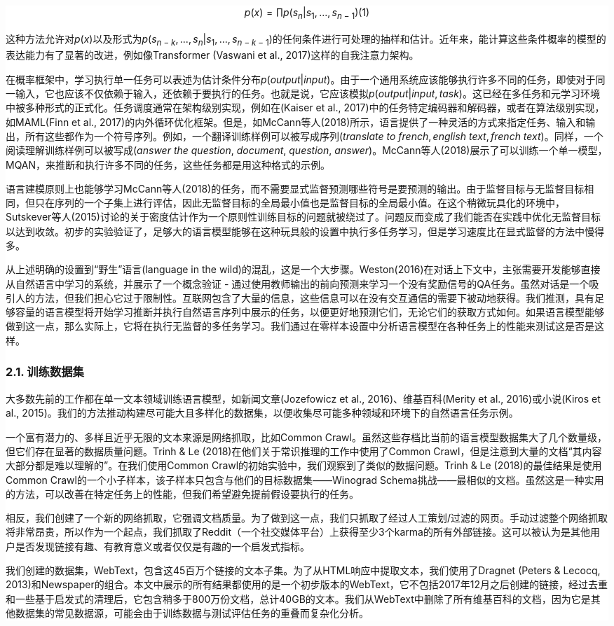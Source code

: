 $$p(x) = \prod p(s_n|s_1, ..., s_{n−1})  (1)$$

这种方法允许对$p(x)$以及形式为$p(s_{n-k}, ..., s_n|s_1, ..., s_{n-k-1})$的任何条件进行可处理的抽样和估计。近年来，能计算这些条件概率的模型的表达能力有了显著的改进，例如像Transformer (Vaswani et al., 2017)这样的自我注意力架构。

在概率框架中，学习执行单一任务可以表述为估计条件分布$p(output|input)$。由于一个通用系统应该能够执行许多不同的任务，即使对于同一输入，它也应该不仅依赖于输入，还依赖于要执行的任务。也就是说，它应该模拟$p(output|input, task)$。这已经在多任务和元学习环境中被多种形式的正式化。任务调度通常在架构级别实现，例如在(Kaiser et al., 2017)中的任务特定编码器和解码器，或者在算法级别实现，如MAML(Finn et al., 2017)的内外循环优化框架。但是，如McCann等人(2018)所示，语言提供了一种灵活的方式来指定任务、输入和输出，所有这些都作为一个符号序列。例如，一个翻译训练样例可以被写成序列$(translate \ to \ french, english \ text, french \ text)$。同样，一个阅读理解训练样例可以被写成$(answer\ the\ question,\ document,\ question,\ answer)$。McCann等人(2018)展示了可以训练一个单一模型，MQAN，来推断和执行许多不同的任务，这些任务都是用这种格式的示例。

语言建模原则上也能够学习McCann等人(2018)的任务，而不需要显式监督预测哪些符号是要预测的输出。由于监督目标与无监督目标相同，但只在序列的一个子集上进行评估，因此无监督目标的全局最小值也是监督目标的全局最小值。在这个稍微玩具化的环境中，Sutskever等人(2015)讨论的关于密度估计作为一个原则性训练目标的问题就被绕过了。问题反而变成了我们能否在实践中优化无监督目标以达到收敛。初步的实验验证了，足够大的语言模型能够在这种玩具般的设置中执行多任务学习，但是学习速度比在显式监督的方法中慢得多。

从上述明确的设置到“野生”语言(language in the wild)的混乱，这是一个大步骤。Weston(2016)在对话上下文中，主张需要开发能够直接从自然语言中学习的系统，并展示了一个概念验证 - 通过使用教师输出的前向预测来学习一个没有奖励信号的QA任务。虽然对话是一个吸引人的方法，但我们担心它过于限制性。互联网包含了大量的信息，这些信息可以在没有交互通信的需要下被动地获得。我们推测，具有足够容量的语言模型将开始学习推断并执行自然语言序列中展示的任务，以便更好地预测它们，无论它们的获取方式如何。如果语言模型能够做到这一点，那么实际上，它将在执行无监督的多任务学习。我们通过在零样本设置中分析语言模型在各种任务上的性能来测试这是否是这样。

### 2.1. 训练数据集

大多数先前的工作都在单一文本领域训练语言模型，如新闻文章(Jozefowicz et al., 2016)、维基百科(Merity et al., 2016)或小说(Kiros et al., 2015)。我们的方法推动构建尽可能大且多样化的数据集，以便收集尽可能多种领域和环境下的自然语言任务示例。

一个富有潜力的、多样且近乎无限的文本来源是网络抓取，比如Common Crawl。虽然这些存档比当前的语言模型数据集大了几个数量级，但它们存在显著的数据质量问题。Trinh & Le (2018)在他们关于常识推理的工作中使用了Common Crawl，但是注意到大量的文档“其内容大部分都是难以理解的”。在我们使用Common Crawl的初始实验中，我们观察到了类似的数据问题。Trinh & Le (2018)的最佳结果是使用Common Crawl的一个小子样本，该子样本只包含与他们的目标数据集——Winograd Schema挑战——最相似的文档。虽然这是一种实用的方法，可以改善在特定任务上的性能，但我们希望避免提前假设要执行的任务。

相反，我们创建了一个新的网络抓取，它强调文档质量。为了做到这一点，我们只抓取了经过人工策划/过滤的网页。手动过滤整个网络抓取将非常昂贵，所以作为一个起点，我们抓取了Reddit（一个社交媒体平台）上获得至少3个karma的所有外部链接。这可以被认为是其他用户是否发现链接有趣、有教育意义或者仅仅是有趣的一个启发式指标。

我们创建的数据集，WebText，包含这45百万个链接的文本子集。为了从HTML响应中提取文本，我们使用了Dragnet (Peters & Lecocq, 2013)和Newspaper的组合。本文中展示的所有结果都使用的是一个初步版本的WebText，它不包括2017年12月之后创建的链接，经过去重和一些基于启发式的清理后，它包含稍多于800万份文档，总计40GB的文本。我们从WebText中删除了所有维基百科的文档，因为它是其他数据集的常见数据源，可能会由于训练数据与测试评估任务的重叠而复杂化分析。